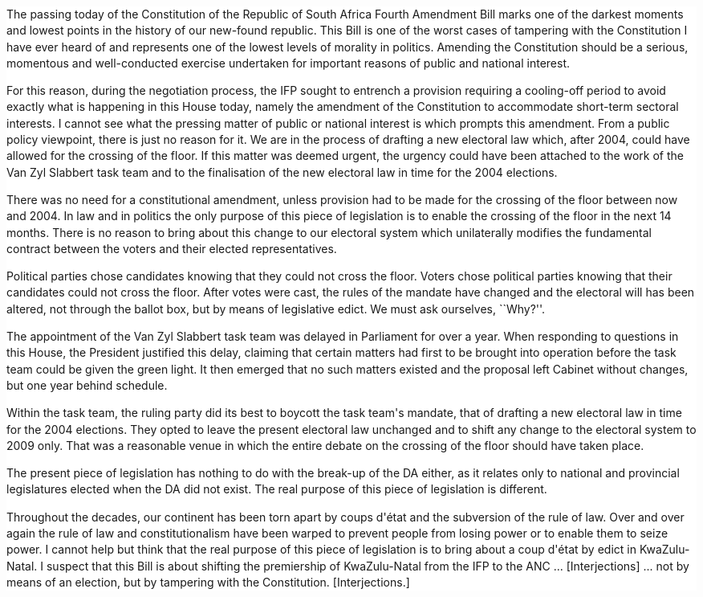 The passing today of the  Constitution  of  the  Republic  of  South  Africa
Fourth Amendment Bill marks one of the darkest moments and lowest points  in
the history of our new-found republic. This Bill is one of the  worst  cases
of tampering with the Constitution I have ever heard of and  represents  one
of the lowest levels of morality  in  politics.  Amending  the  Constitution
should be a serious, momentous and well-conducted  exercise  undertaken  for
important reasons of public and national interest.

For this reason, during the negotiation process, the IFP sought to  entrench
a provision  requiring  a  cooling-off  period  to  avoid  exactly  what  is
happening in this House today, namely the amendment of the  Constitution  to
accommodate short-term sectoral interests. I cannot see  what  the  pressing
matter of public or national interest is which prompts this amendment.  From
a public policy viewpoint, there is just no reason for it.
We are in the process of drafting a new electoral  law  which,  after  2004,
could have allowed for the crossing of the floor. If this matter was  deemed
urgent, the urgency could have been attached to the  work  of  the  Van  Zyl
Slabbert task team and to the finalisation of the new electoral law in  time
for the 2004 elections.

There was no need for a constitutional amendment, unless  provision  had  to
be made for the crossing of the floor between now and 2004. In  law  and  in
politics the only purpose of this piece of  legislation  is  to  enable  the
crossing of the floor in the next 14 months. There is  no  reason  to  bring
about this change to our electoral system which  unilaterally  modifies  the
fundamental contract between the voters and their elected representatives.

Political parties chose candidates knowing that they  could  not  cross  the
floor. Voters chose political parties knowing that  their  candidates  could
not cross the floor. After votes were cast, the rules of  the  mandate  have
changed and the electoral will has been  altered,  not  through  the  ballot
box, but by means of legislative edict. We must ask ourselves, ``Why?''.

The appointment of the Van Zyl Slabbert task team was delayed in  Parliament
for over a year. When responding to questions in this House,  the  President
justified this delay, claiming that certain matters had first to be  brought
into operation before the task team could be given the green light. It  then
emerged that no such matters existed and the proposal left  Cabinet  without
changes, but one year behind schedule.

Within the task team, the ruling party did its  best  to  boycott  the  task
team's mandate, that of drafting a new electoral law in time  for  the  2004
elections. They opted to leave the present electoral law  unchanged  and  to
shift any  change  to  the  electoral  system  to  2009  only.  That  was  a
reasonable venue in which the entire debate on the  crossing  of  the  floor
should have taken place.

The present piece of legislation has nothing to do with the break-up of  the
DA either, as it  relates  only  to  national  and  provincial  legislatures
elected when the DA did not  exist.  The  real  purpose  of  this  piece  of
legislation is different.

Throughout the decades, our continent has been torn apart  by  coups  d'état
and the subversion of the rule of law. Over and over again the rule  of  law
and constitutionalism have been warped to prevent people from  losing  power
or to enable them to seize power. I cannot help  but  think  that  the  real
purpose of this piece of legislation is to bring  about  a  coup  d'état  by
edict in KwaZulu-Natal. I suspect that  this  Bill  is  about  shifting  the
premiership of KwaZulu-Natal from the IFP to  the  ANC  ...  [Interjections]
... not by means of an election, but by  tampering  with  the  Constitution.
[Interjections.]
